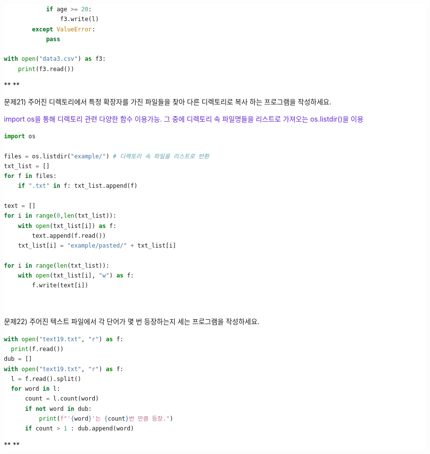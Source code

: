 ```python
			if age >= 20:
				f3.write(l)
		except ValueError:
			pass
			 
with open("data3.csv") as f3:
	print(f3.read())
```
**
**

문제21) 주어진 디렉토리에서 특정 확장자를 가진 파일들을 찾아 다른 디렉토리로 복사 하는 프로그램을 작성하세요.

<font color="#6425d0">import os을 통해 디렉토리 관련 다양한 함수 이용가능. 그 중에 디렉토리 속 파일명들을 리스트로 가져오는 os.listdir()을 이용  </font>
```python
import os

files = os.listdir("example/") # 디렉토리 속 파일을 리스트로 반환
txt_list = []
for f in files:
	if ".txt" in f: txt_list.append(f)

text = []
for i in range(0,len(txt_list)):
	with open(txt_list[i]) as f:
		text.append(f.read())
	txt_list[i] = "example/pasted/" + txt_list[i]	

for i in range(len(txt_list)):
	with open(txt_list[i], "w") as f:
		f.write(text[i])

		

```

문제22) 주어진 텍스트 파일에서 각 단어가 몇 번 등장하는지 세는 프로그램을 작성하세요.

  ```python
with open("text19.txt", "r") as f:
	print(f.read())
dub = []
with open("text19.txt", "r") as f:
	l = f.read().split()
	for word in l:
		count = l.count(word)
		if not word in dub: 
			print(f"'{word}'는 {count}번 만큼 등장.")
		if count > 1 : dub.append(word)

```
  
**
**
